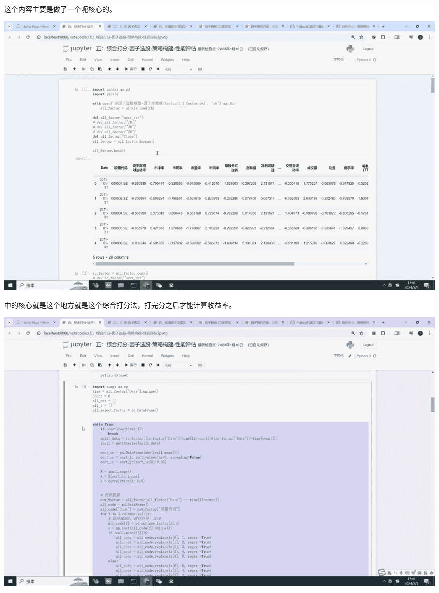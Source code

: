 这个内容主要是做了一个呃核心的。

![](img/636be9f7f320c9270ebbd1308e9bbcab_112.png)

中的核心就是这个地方就是这个综合打分法，打完分之后才能计算收益率。

![](img/636be9f7f320c9270ebbd1308e9bbcab_114.png)
